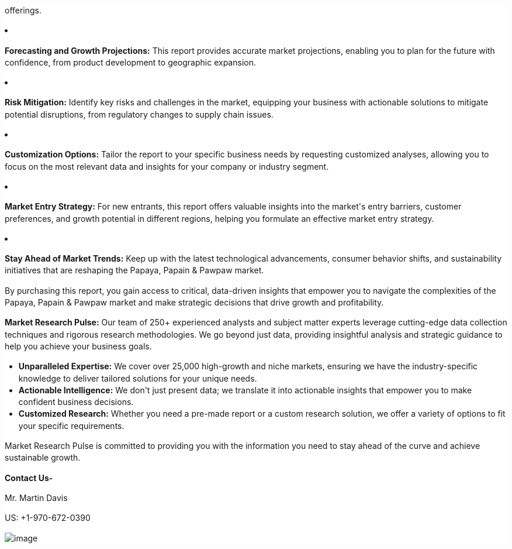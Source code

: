offerings.</p></li><li><p><strong>Forecasting and Growth Projections:</strong> This report provides accurate market projections, enabling you to plan for the future with confidence, from product development to geographic expansion.</p></li><li><p><strong>Risk Mitigation:</strong> Identify key risks and challenges in the market, equipping your business with actionable solutions to mitigate potential disruptions, from regulatory changes to supply chain issues.</p></li><li><p><strong>Customization Options:</strong> Tailor the report to your specific business needs by requesting customized analyses, allowing you to focus on the most relevant data and insights for your company or industry segment.</p></li><li><p><strong>Market Entry Strategy:</strong> For new entrants, this report offers valuable insights into the market's entry barriers, customer preferences, and growth potential in different regions, helping you formulate an effective market entry strategy.</p></li><li><p><strong>Stay Ahead of Market Trends:</strong> Keep up with the latest technological advancements, consumer behavior shifts, and sustainability initiatives that are reshaping the Papaya, Papain & Pawpaw market.</p></li></ol><p>By purchasing this report, you gain access to critical, data-driven insights that empower you to navigate the complexities of the Papaya, Papain & Pawpaw market and make strategic decisions that drive growth and profitability.</p><p><strong>Market Research Pulse:</strong>&nbsp;Our team of 250+ experienced analysts and subject matter experts leverage cutting-edge data collection techniques and rigorous research methodologies. We go beyond just data, providing insightful analysis and strategic guidance to help you achieve your business goals.</p><ul><li><strong>Unparalleled Expertise:</strong>&nbsp;We cover over 25,000 high-growth and niche markets, ensuring we have the industry-specific knowledge to deliver tailored solutions for your unique needs.</li><li><strong>Actionable Intelligence:</strong>&nbsp;We don't just present data; we translate it into actionable insights that empower you to make confident business decisions.</li><li><strong>Customized Research:</strong>&nbsp;Whether you need a pre-made report or a custom research solution, we offer a variety of options to fit your specific requirements.</li></ul><p>Market Research Pulse is committed to providing you with the information you need to stay ahead of the curve and achieve sustainable growth.</p><p><strong>Contact Us-</strong></p><p>Mr. Martin Davis</p><p>US: +1-970-672-0390</p>
![image](https://github.com/user-attachments/assets/c832c6e5-4890-423f-88d9-44aeef248e4c)
